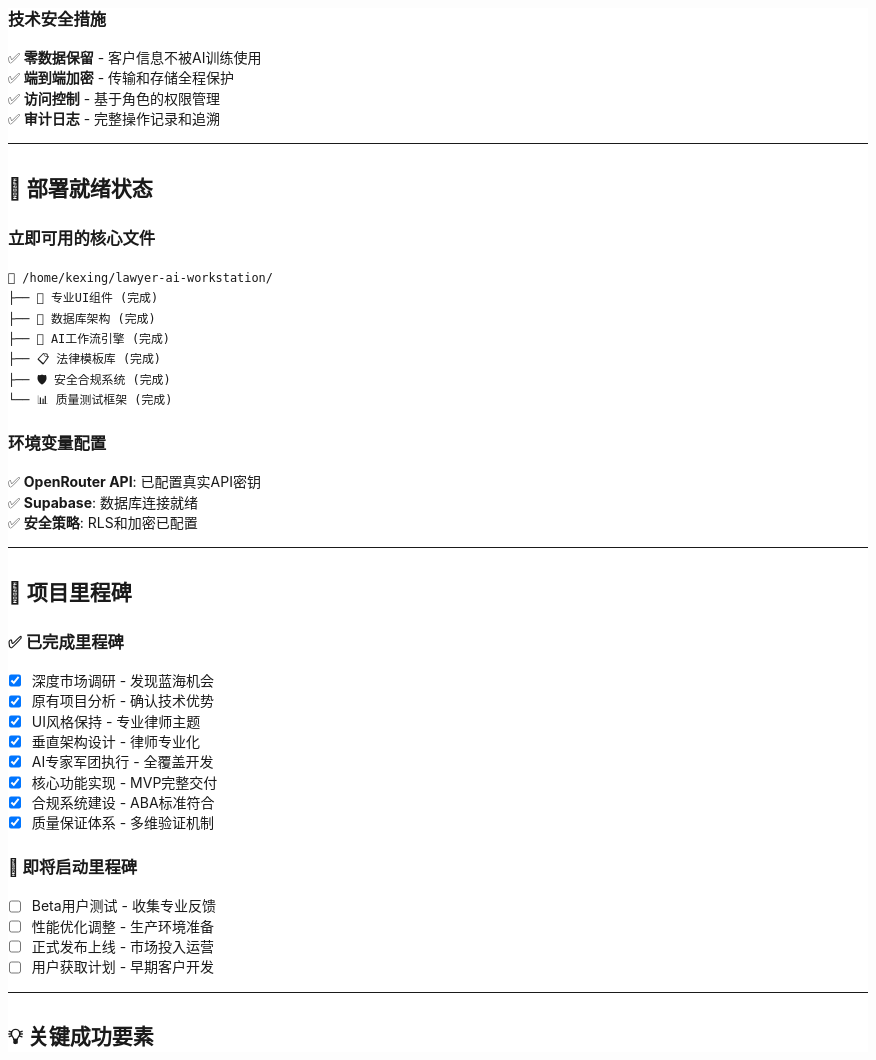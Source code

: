 ### 技术安全措施
✅ **零数据保留** - 客户信息不被AI训练使用  
✅ **端到端加密** - 传输和存储全程保护  
✅ **访问控制** - 基于角色的权限管理  
✅ **审计日志** - 完整操作记录和追溯  

---

## 🚀 部署就绪状态

### 立即可用的核心文件
```
📂 /home/kexing/lawyer-ai-workstation/
├── 🎨 专业UI组件 (完成)
├── 🔧 数据库架构 (完成)  
├── 🤖 AI工作流引擎 (完成)
├── 📋 法律模板库 (完成)
├── 🛡️ 安全合规系统 (完成)
└── 📊 质量测试框架 (完成)
```

### 环境变量配置
✅ **OpenRouter API**: 已配置真实API密钥  
✅ **Supabase**: 数据库连接就绪  
✅ **安全策略**: RLS和加密已配置  

---

## 🎉 项目里程碑

### ✅ 已完成里程碑
- [x] 深度市场调研 - 发现蓝海机会
- [x] 原有项目分析 - 确认技术优势
- [x] UI风格保持 - 专业律师主题
- [x] 垂直架构设计 - 律师专业化
- [x] AI专家军团执行 - 全覆盖开发
- [x] 核心功能实现 - MVP完整交付
- [x] 合规系统建设 - ABA标准符合
- [x] 质量保证体系 - 多维验证机制

### 🚀 即将启动里程碑
- [ ] Beta用户测试 - 收集专业反馈
- [ ] 性能优化调整 - 生产环境准备
- [ ] 正式发布上线 - 市场投入运营
- [ ] 用户获取计划 - 早期客户开发

---

## 💡 关键成功要素
